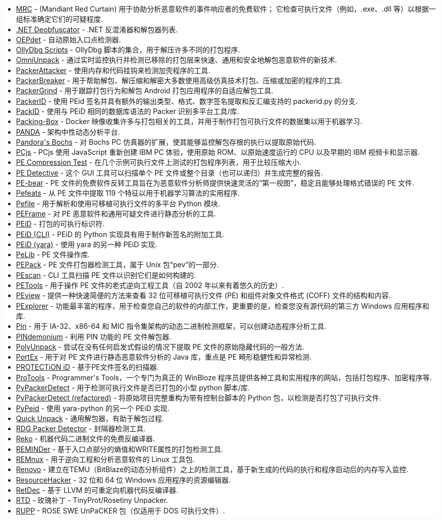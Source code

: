 - [MRC](https://mandiant-red-curtain.apponic.com)  - (Mandiant Red Curtain) 用于协助分析恶意软件的事件响应者的免费软件； 它检查可执行文件（例如，.exe、.dll 等）以根据一组标准确定它们的可疑程度.
- [.NET Deobfuscator](https://github.com/NotPrab/.NET-Deobfuscator) - .NET 反混淆器和解包器列表.
- [OEPdet](https://ieeexplore.ieee.org/abstract/document/7782073) - 自动原始入口点检测器.
- [OllyDbg Scripts](https://github.com/xshows/ollydbg-script) - OllyDbg 脚本的集合，用于解压许多不同的打包程序.
- [OmniUnpack](https://doi.org/10.1109/ACSAC.2007.15) - 通过实时监控执行并检测已移除的打包层来快速、通用和安全地解包恶意软件的新技术.
- [PackerAttacker](https://github.com/BromiumLabs/PackerAttacker) - 使用内存和代码挂钩来检测加壳程序的工具.
- [PackerBreaker](https://www.portablefreeware.com/forums/viewtopic.php?t=21555) - 用于帮助解包、解压缩和解密大多数使用高级仿真技术打包、压缩或加密的程序的工具.
- [PackerGrind](https://github.com/rewhy/adaptiveunpacker) - 用于跟踪打包行为和解包 Android 打包应用程序的自适应解包工具.
- [PackerID](https://github.com/sooshie/packerid) - 使用 PEid 签名并具有额外的输出类型、格式、数字签名提取和反汇编支持的 packerid.py 的分支.
- [PackID](https://github.com/mesaleh/PackiD) - 使用与 PEiD 相同的数据库语法的 Packer 识别多平台工具/库.
- [Packing-Box](https://github.com/dhondta/docker-packing-box) - Docker 映像收集许多与打包相关的工具，并用于制作打包可执行文件的数据集以用于机器学习.
- [PANDA](https://github.com/panda-re/panda) - 架构中性动态分析平台.
- [Pandora's Bochs](https://0x0badc0.de/gitweb?p=bochs/.git) - 对 Bochs PC 仿真器的扩展，使其能够监控解包存根的执行以提取原始代码.
- [PCjs](https://www.pcjs.org) - PCjs 使用 JavaScript 重新创建 IBM PC 体验，使用原始 ROM、以原始速度运行的 CPU 以及早期的 IBM 视频卡和显示器.
- [PE Compression Test](http://pect.atspace.com/) - 在几个示例可执行文件上测试的打包程序列表，用于比较压缩大小.
- [PE Detective](https://ntcore.com/?page_id=367) - 这个 GUI 工具可以扫描单个 PE 文件或整个目录（也可以递归）并生成完整的报告.
- [PE-bear](https://github.com/hasherezade/pe-bear-releases) - PE 文件的免费软件反转工具旨在为恶意软件分析师提供快速灵活的“第一视图”，稳定且能够处理格式错误的 PE 文件.
- [Pefeats](https://github.com/roussieau/masterthesis/tree/master/src/detector/tools/pefeats) - 从 PE 文件中提取 119 个特征以用于机器学习算法的实用程序.
- [Pefile](https://github.com/erocarrera/pefile) - 用于解析和使用可移植可执行文件的多平台 Python 模块.
- [PEFrame](https://github.com/guelfoweb/peframe) - 对 PE 恶意软件和通用可疑文件进行静态分析的工具.
- [PEiD](http://www.secretashell.com/codomain/peid/) - 打包的可执行标识符.
- [PEiD (CLI)](https://github.com/dhondta/peid) - PEiD 的 Python 实现具有用于制作新签名的附加工具.
- [PEiD (yara)](https://github.com/K-atc/PEiD) - 使用 yara 的另一种 PEiD 实现.
- [PeLib](https://github.com/avast/pelib) - PE 文件操作库.
- [PEPack](https://github.com/merces/pev) - PE 文件打包器检测工具，属于 Unix 包“pev”的一部分.
- [PEscan](https://tzworks.com/prototype_page.php?proto_id=15) - CLI 工具扫描 PE 文件以识别它们是如何构建的.
- [PETools](https://github.com/petoolse/petools) - 用于操作 PE 文件的老式逆向工程工具（自 2002 年以来有着悠久的历史）.
- [PEview](http://wjradburn.com/software) - 提供一种快速简便的方法来查看 32 位可移植可执行文件 (PE) 和组件对象文件格式 (COFF) 文件的结构和内容.
- [PExplorer](http://www.heaventools.com/overview.htm) - 功能最丰富的程序，用于检查您自己的软件的内部工作，更重要的是，检查您没有源代码的第三方 Windows 应用程序和库.
- [Pin](https://www.intel.com/content/www/us/en/developer/articles/tool/pin-a-dynamic-binary-instrumentation-tool.html) - 用于 IA-32、x86-64 和 MIC 指令集架构的动态二进制检测框架，可以创建动态程序分析工具.
- [PINdemonium](https://github.com/Phat3/PINdemonium) - 利用 PIN 功能的 PE 文件解包器.
- [PolyUnpack](https://github.com/PlatonovIvan/PolyUnpack) - 尝试在没有任何启发式假设的情况下提取 PE 文件的原始隐藏代码的一般方法.
- [PortEx](https://github.com/katjahahn/PortEx) - 用于对 PE 文件进行静态恶意软件分析的 Java 库，重点是 PE 畸形稳健性和异常检测.
- [PROTECTiON iD](https://web.archive.org/web/20210331144912/https://protectionid.net) - 基于PE文件签名的扫描器.
- [ProTools](http://protools.narod.ru) - Programmer&#39;s Tools，一个专门为真正的 WinBloze 程序员提供各种工具和实用程序的网站，包括打包程序、加密程序等.
- [PyPackerDetect](https://github.com/cylance/PyPackerDetect) - 用于检测可执行文件是否已打包的小型 python 脚本/库.
- [PyPackerDetect (refactored)](https://github.com/dhondta/PyPackerDetect) - 将原始项目完整重构为带有控制台脚本的 Python 包，以检测是否打包了可执行文件.
- [PyPeid](https://github.com/FFRI/pypeid) - 使用 yara-python 的另一个 PEiD 实现.
- [Quick Unpack](http://qunpack.ahteam.org/?p=458) - 通用解包器，有助于解包过程.
- [RDG Packer Detector](http://www.rdgsoft.net) - 封隔器检测工具.
- [Reko](https://github.com/uxmal/reko) - 机器代码二进制文件的免费反编译器.
- [REMINDer](https://doi.org/10.1109/CSA.2009.5404211) - 基于入口点部分的熵值和WRITE属性的打包检测工具.
- [REMnux](https://remnux.org) - 用于逆向工程和分析恶意软件的 Linux 工具包.
- [Renovo](https://doi.org/10.1145/1314389.1314399) - 建立在TEMU（BitBlaze的动态分析组件）之上的检测工具，基于新生成的代码的执行和程序启动后的内存写入监控.
- [ResourceHacker](http://angusj.com/resourcehacker) - 32 位和 64 位 Windows 应用程序的资源编辑器.
- [RetDec](https://github.com/avast/retdec) - 基于 LLVM 的可重定向机器代码反编译器.
- [RTD](https://www.sac.sk/download/pack/rtd_rp24.zip) - 玫瑰补丁 - TinyProt/Rosetiny Unpacker.
- [RUPP](https://www.sac.sk/download/pack/rupp037.rar) - ROSE SWE UnPaCKER 包（仅适用于 DOS 可执行文件）.